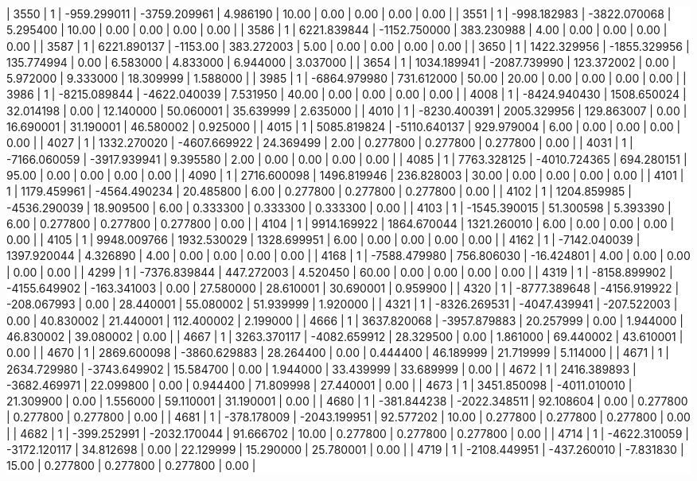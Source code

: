 | 3550 | 1     | -959.299011   | -3759.209961  | 4.986190    | 10.00     | 0.00       | 0.00       | 0.00       | 0.00     |
| 3551 | 1     | -998.182983   | -3822.070068  | 5.295400    | 10.00     | 0.00       | 0.00       | 0.00       | 0.00     |
| 3586 | 1     | 6221.839844   | -1152.750000  | 383.230988  | 4.00      | 0.00       | 0.00       | 0.00       | 0.00     |
| 3587 | 1     | 6221.890137   | -1153.00      | 383.272003  | 5.00      | 0.00       | 0.00       | 0.00       | 0.00     |
| 3650 | 1     | 1422.329956   | -1855.329956  | 135.774994  | 0.00      | 6.583000   | 4.833000   | 6.944000   | 3.037000 |
| 3654 | 1     | 1034.189941   | -2087.739990  | 123.372002  | 0.00      | 5.972000   | 9.333000   | 18.309999  | 1.588000 |
| 3985 | 1     | -6864.979980  | 731.612000    | 50.00       | 20.00     | 0.00       | 0.00       | 0.00       | 0.00     |
| 3986 | 1     | -8215.089844  | -4622.040039  | 7.531950    | 40.00     | 0.00       | 0.00       | 0.00       | 0.00     |
| 4008 | 1     | -8424.940430  | 1508.650024   | 32.014198   | 0.00      | 12.140000  | 50.060001  | 35.639999  | 2.635000 |
| 4010 | 1     | -8230.400391  | 2005.329956   | 129.863007  | 0.00      | 16.690001  | 31.190001  | 46.580002  | 0.925000 |
| 4015 | 1     | 5085.819824   | -5110.640137  | 929.979004  | 6.00      | 0.00       | 0.00       | 0.00       | 0.00     |
| 4027 | 1     | 1332.270020   | -4607.669922  | 24.369499   | 2.00      | 0.277800   | 0.277800   | 0.277800   | 0.00     |
| 4031 | 1     | -7166.060059  | -3917.939941  | 9.395580    | 2.00      | 0.00       | 0.00       | 0.00       | 0.00     |
| 4085 | 1     | 7763.328125   | -4010.724365  | 694.280151  | 95.00     | 0.00       | 0.00       | 0.00       | 0.00     |
| 4090 | 1     | 2716.600098   | 1496.819946   | 236.828003  | 30.00     | 0.00       | 0.00       | 0.00       | 0.00     |
| 4101 | 1     | 1179.459961   | -4564.490234  | 20.485800   | 6.00      | 0.277800   | 0.277800   | 0.277800   | 0.00     |
| 4102 | 1     | 1204.859985   | -4536.290039  | 18.909500   | 6.00      | 0.333300   | 0.333300   | 0.333300   | 0.00     |
| 4103 | 1     | -1545.390015  | 51.300598     | 5.393390    | 6.00      | 0.277800   | 0.277800   | 0.277800   | 0.00     |
| 4104 | 1     | 9914.169922   | 1864.670044   | 1321.260010 | 6.00      | 0.00       | 0.00       | 0.00       | 0.00     |
| 4105 | 1     | 9948.009766   | 1932.530029   | 1328.699951 | 6.00      | 0.00       | 0.00       | 0.00       | 0.00     |
| 4162 | 1     | -7142.040039  | 1397.920044   | 4.326890    | 4.00      | 0.00       | 0.00       | 0.00       | 0.00     |
| 4168 | 1     | -7588.479980  | 756.806030    | -16.424801  | 4.00      | 0.00       | 0.00       | 0.00       | 0.00     |
| 4299 | 1     | -7376.839844  | 447.272003    | 4.520450    | 60.00     | 0.00       | 0.00       | 0.00       | 0.00     |
| 4319 | 1     | -8158.899902  | -4155.649902  | -163.341003 | 0.00      | 27.580000  | 28.610001  | 30.690001  | 0.959900 |
| 4320 | 1     | -8777.389648  | -4156.919922  | -208.067993 | 0.00      | 28.440001  | 55.080002  | 51.939999  | 1.920000 |
| 4321 | 1     | -8326.269531  | -4047.439941  | -207.522003 | 0.00      | 40.830002  | 21.440001  | 112.400002 | 2.199000 |
| 4666 | 1     | 3637.820068   | -3957.879883  | 20.257999   | 0.00      | 1.944000   | 46.830002  | 39.080002  | 0.00     |
| 4667 | 1     | 3263.370117   | -4082.659912  | 28.329500   | 0.00      | 1.861000   | 69.440002  | 43.610001  | 0.00     |
| 4670 | 1     | 2869.600098   | -3860.629883  | 28.264400   | 0.00      | 0.444400   | 46.189999  | 21.719999  | 5.114000 |
| 4671 | 1     | 2634.729980   | -3743.649902  | 15.584700   | 0.00      | 1.944000   | 33.439999  | 33.689999  | 0.00     |
| 4672 | 1     | 2416.389893   | -3682.469971  | 22.099800   | 0.00      | 0.944400   | 71.809998  | 27.440001  | 0.00     |
| 4673 | 1     | 3451.850098   | -4011.010010  | 21.309900   | 0.00      | 1.556000   | 59.110001  | 31.190001  | 0.00     |
| 4680 | 1     | -381.844238   | -2022.348511  | 92.108604   | 0.00      | 0.277800   | 0.277800   | 0.277800   | 0.00     |
| 4681 | 1     | -378.178009   | -2043.199951  | 92.577202   | 10.00     | 0.277800   | 0.277800   | 0.277800   | 0.00     |
| 4682 | 1     | -399.252991   | -2032.170044  | 91.666702   | 10.00     | 0.277800   | 0.277800   | 0.277800   | 0.00     |
| 4714 | 1     | -4622.310059  | -3172.120117  | 34.812698   | 0.00      | 22.129999  | 15.290000  | 25.780001  | 0.00     |
| 4719 | 1     | -2108.449951  | -437.260010   | -7.831830   | 15.00     | 0.277800   | 0.277800   | 0.277800   | 0.00     |